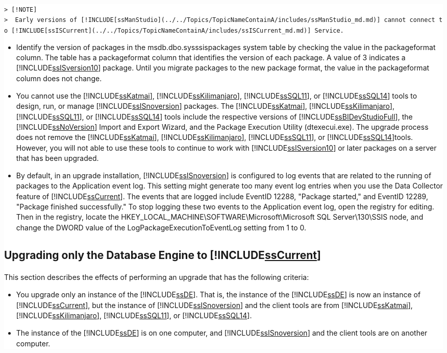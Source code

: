     > [!NOTE]  
    >  Early versions of [!INCLUDE[ssManStudio](../../Topics/TopicNameContainA/includes/ssManStudio_md.md)] cannot connect to [!INCLUDE[ssISCurrent](../../Topics/TopicNameContainA/includes/ssISCurrent_md.md)] Service.  
  
-   Identify the version of packages in the msdb.dbo.sysssispackages system table by checking the value in the packageformat column. The table has a packageformat column that identifies the version of each package. A value of 3 indicates a [!INCLUDE[ssISversion10](../../Topics/TopicNameNotContainA/includes/ssISversion10_md.md)] package. Until you migrate packages to the new package format, the value in the packageformat column does not change.  
  
-   You cannot use the [!INCLUDE[ssKatmai](../../Topics/TopicNameContainA/includes/ssKatmai_md.md)], [!INCLUDE[ssKilimanjaro](../../Topics/TopicNameContainA/includes/ssKilimanjaro_md.md)], [!INCLUDE[ssSQL11](../../Topics/TopicNameContainA/includes/ssSQL11_md.md)], or [!INCLUDE[ssSQL14](../../Topics/TopicNameContainA/includes/ssSQL14_md.md)] tools to design, run, or manage [!INCLUDE[ssISnoversion](../../Topics/TopicNameContainA/includes/ssISnoversion_md.md)] packages. The [!INCLUDE[ssKatmai](../../Topics/TopicNameContainA/includes/ssKatmai_md.md)], [!INCLUDE[ssKilimanjaro](../../Topics/TopicNameContainA/includes/ssKilimanjaro_md.md)], [!INCLUDE[ssSQL11](../../Topics/TopicNameContainA/includes/ssSQL11_md.md)], or [!INCLUDE[ssSQL14](../../Topics/TopicNameContainA/includes/ssSQL14_md.md)] tools include the respective versions of [!INCLUDE[ssBIDevStudioFull](../../Topics/TopicNameContainA/includes/ssBIDevStudioFull_md.md)], the [!INCLUDE[ssNoVersion](../../Topics/TopicNameContainA/includes/ssNoVersion_md.md)] Import and Export Wizard, and the Package Execution Utility (dtexecui.exe). The upgrade process does not remove the [!INCLUDE[ssKatmai](../../Topics/TopicNameContainA/includes/ssKatmai_md.md)], [!INCLUDE[ssKilimanjaro](../../Topics/TopicNameContainA/includes/ssKilimanjaro_md.md)], [!INCLUDE[ssSQL11](../../Topics/TopicNameContainA/includes/ssSQL11_md.md)], or [!INCLUDE[ssSQL14](../../Topics/TopicNameContainA/includes/ssSQL14_md.md)]tools. However, you will not able to use these tools to continue to work with [!INCLUDE[ssISversion10](../../Topics/TopicNameNotContainA/includes/ssISversion10_md.md)] or later packages on a server that has been upgraded.  
  
-   By default, in an upgrade installation, [!INCLUDE[ssISnoversion](../../Topics/TopicNameContainA/includes/ssISnoversion_md.md)] is configured to log events that are related to the running of packages to the Application event log. This setting might generate too many event log entries when you use the Data Collector feature of [!INCLUDE[ssCurrent](../../Topics/TopicNameContainA/includes/ssCurrent_md.md)]. The events that are logged include EventID 12288, "Package started," and EventID 12289, "Package finished successfully." To stop logging these two events to the Application event log, open the registry for editing. Then in the registry, locate the HKEY_LOCAL_MACHINE\SOFTWARE\Microsoft\Microsoft SQL Server\130\SSIS node, and change the DWORD value of the LogPackageExecutionToEventLog setting from 1 to 0.  
  
## Upgrading only the Database Engine to [!INCLUDE[ssCurrent](../../Topics/TopicNameContainA/includes/ssCurrent_md.md)]  
 This section describes the effects of performing an upgrade that has the following criteria:  
  
-   You upgrade only an instance of the [!INCLUDE[ssDE](../../Topics/TopicNameContainA/includes/ssDE_md.md)]. That is, the instance of the [!INCLUDE[ssDE](../../Topics/TopicNameContainA/includes/ssDE_md.md)] is now an instance of [!INCLUDE[ssCurrent](../../Topics/TopicNameContainA/includes/ssCurrent_md.md)], but the instance of [!INCLUDE[ssISnoversion](../../Topics/TopicNameContainA/includes/ssISnoversion_md.md)] and the client tools are from [!INCLUDE[ssKatmai](../../Topics/TopicNameContainA/includes/ssKatmai_md.md)], [!INCLUDE[ssKilimanjaro](../../Topics/TopicNameContainA/includes/ssKilimanjaro_md.md)], [!INCLUDE[ssSQL11](../../Topics/TopicNameContainA/includes/ssSQL11_md.md)], or [!INCLUDE[ssSQL14](../../Topics/TopicNameContainA/includes/ssSQL14_md.md)].  
  
-   The instance of the [!INCLUDE[ssDE](../../Topics/TopicNameContainA/includes/ssDE_md.md)] is on one computer, and [!INCLUDE[ssISnoversion](../../Topics/TopicNameContainA/includes/ssISnoversion_md.md)] and the client tools are on another computer.  
  
